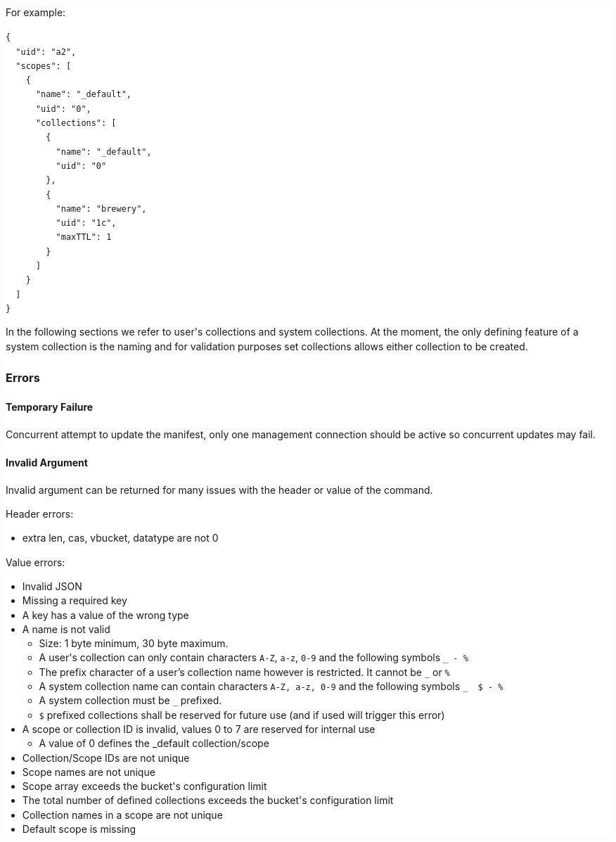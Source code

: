 For example:
```
{
  "uid": "a2",
  "scopes": [
    {
      "name": "_default",
      "uid": "0",
      "collections": [
        {
          "name": "_default",
          "uid": "0"
        },
        {
          "name": "brewery",
          "uid": "1c",
          "maxTTL": 1
        }
      ]
    }
  ]
}
```

In the following sections we refer to user's collections and system collections.
At the moment, the only defining feature of a system collection is the naming
and for validation purposes set collections allows either collection to be created.

### Errors

#### Temporary Failure

Concurrent attempt to update the manifest, only one management connection should
be active so concurrent updates may fail.

#### Invalid Argument

Invalid argument can be returned for many issues with the header or value of the
command.

Header errors:
* extra len, cas, vbucket, datatype are not 0

Value errors:
* Invalid JSON
* Missing a required key
* A key has a value of the wrong type
* A name is not valid
  * Size: 1 byte minimum, 30 byte maximum.
  * A user's collection can only contain characters `A-Z`, `a-z`, `0-9` and the following symbols `_ - %`
  * The prefix character of a user’s collection name however is restricted. It cannot be `_` or `%`
  * A system collection name can contain characters `A-Z, a-z, 0-9` and the following symbols `_  $ - %`
  * A system collection must be `_` prefixed.
  * `$` prefixed collections shall be reserved for future use (and if used will trigger this error)
* A scope or collection ID is invalid, values 0 to 7 are reserved for internal use
  * A value of 0 defines the _default collection/scope
* Collection/Scope IDs are not unique
* Scope names are not unique
* Scope array exceeds the bucket's configuration limit
* The total number of defined collections exceeds the bucket's configuration limit
* Collection names in a scope are not unique
* Default scope is missing
